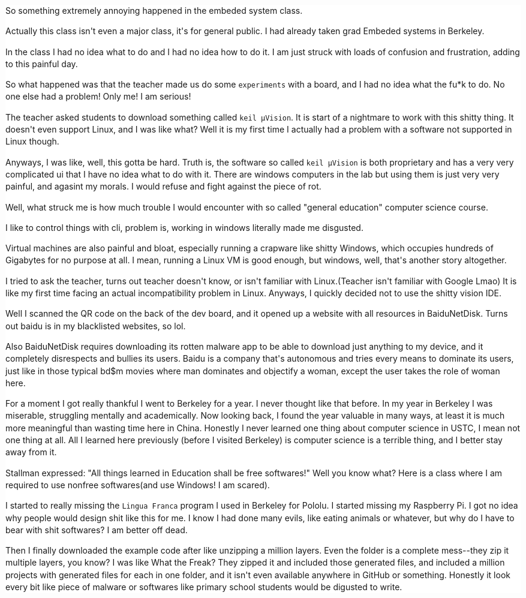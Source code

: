 So something extremely annoying happened in the embeded system class.

Actually this class isn't even a major class, it's for general public. I had already taken grad Embeded systems in Berkeley.

In the class I had no idea what to do and I had no idea how to do it. I am just struck with loads of confusion and frustration, adding to this painful day.

So what happened was that the teacher made us do some `experiments` with a board, and I had no idea what the fu\*k to do. No one else had a problem! Only me! I am serious!

The teacher asked students to download something called `keil µVision`. It is start of a nightmare to work with this shitty thing. It doesn't even support Linux, and I was like what? Well it is my first time I actually had a problem with a software not supported in Linux though.

Anyways, I was like, well, this gotta be hard. Truth is, the software so called `keil µVision` is both proprietary and has a very very complicated ui that I have no idea what to do with it. There are windows computers in the lab but using them is just very very painful, and agasint my morals. I would refuse and fight against the piece of rot.

Well, what struck me is how much trouble I would encounter with so called "general education" computer science course.

I like to control things with cli, problem is, working in windows literally made me disgusted.

Virtual machines are also painful and bloat, especially running a crapware like shitty Windows, which occupies hundreds of Gigabytes for no purpose at all. I mean, running a Linux VM is good enough, but windows, well, that's another story altogether.

I tried to ask the teacher, turns out teacher doesn't know, or isn't familiar with Linux.(Teacher isn't familiar with Google Lmao) It is like my first time facing an actual incompatibility problem in Linux. Anyways, I quickly decided not to use the shitty vision IDE.

Well I scanned the QR code on the back of the dev board, and it opened up a website with all resources in BaiduNetDisk. Turns out baidu is in my blacklisted websites, so lol.

Also BaiduNetDisk requires downloading its rotten malware app to be able to download just anything to my device, and it completely disrespects and bullies its users. Baidu is a company that's autonomous and tries every means to dominate its users, just like in those typical bd$m movies where man dominates and objectify a woman, except the user takes the role of woman here.

For a moment I got really thankful I went to Berkeley for a year. I never thought like that before. In my year in Berkeley I was miserable, struggling mentally and academically. Now looking back, I found the year valuable in many ways, at least it is much more meaningful than wasting time here in China. Honestly I never learned one thing about computer science in USTC, I mean not one thing at all. All I learned here previously (before I visited Berkeley) is computer science is a terrible thing, and I better stay away from it.

Stallman expressed: "All things learned in Education shall be free softwares!" Well you know what? Here is a class where I am required to use nonfree softwares(and use Windows! I am scared).

I started to really missing the `Lingua Franca` program I used in Berkeley for Pololu. I started missing my Raspberry Pi. I got no idea why people would design shit like this for me. I know I had done many evils, like eating animals or whatever, but why do I have to bear with shit softwares? I am better off dead.

Then I finally downloaded the example code after like unzipping a million layers. Even the folder is a complete mess--they zip it multiple layers, you know? I was like What the Freak? They zipped it and included those generated files, and included a million projects with generated files for each in one folder, and it isn't even available anywhere in GitHub or something. Honestly it look every bit like piece of malware or softwares like primary school students would be digusted to write.
